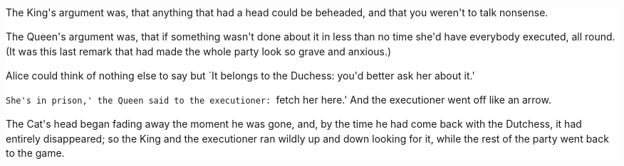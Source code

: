 The King's argument was, that anything that had a head could be beheaded, and that you weren't to talk nonsense.

The Queen's argument was, that if something wasn't done about it in less than no time she'd have everybody executed, all round. (It was this last remark that had made the whole party look so grave and anxious.)

Alice could think of nothing else to say but `It belongs to the Duchess: you'd better ask her about it.'

`She's in prison,' the Queen said to the executioner: `fetch her here.' And the executioner went off like an arrow.

The Cat's head began fading away the moment he was gone, and, by the time he had come back with the Dutchess, it had entirely disappeared; so the King and the executioner ran wildly up and down looking for it, while the rest of the party went back to the game.

